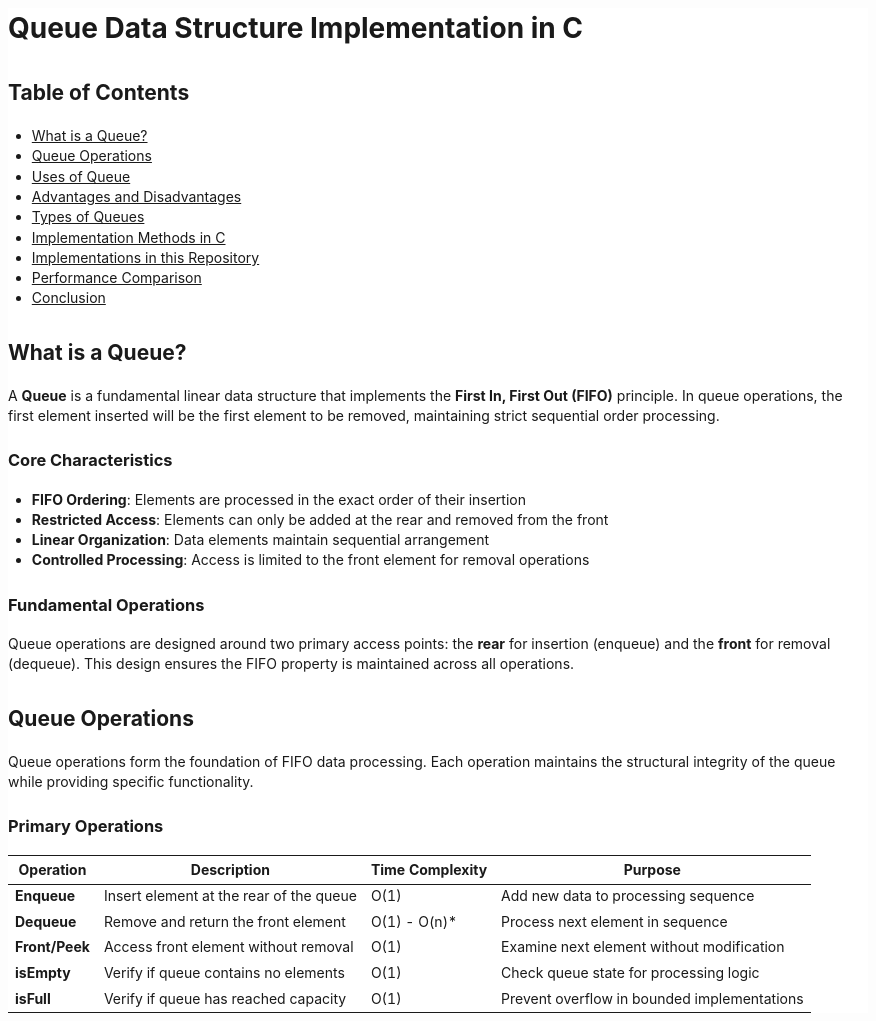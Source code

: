 # Queue Data Structure Implementation in C

## Table of Contents
- [What is a Queue?](#what-is-a-queue)
- [Queue Operations](#queue-operations)
- [Uses of Queue](#uses-of-queue)
- [Advantages and Disadvantages](#advantages-and-disadvantages)
- [Types of Queues](#types-of-queues)
- [Implementation Methods in C](#implementation-methods-in-c)
- [Implementations in this Repository](#implementations-in-this-repository)
- [Performance Comparison](#performance-comparison)
- [Conclusion](#conclusion)

## What is a Queue?

A **Queue** is a fundamental linear data structure that implements the **First In, First Out (FIFO)** principle. In queue operations, the first element inserted will be the first element to be removed, maintaining strict sequential order processing.

### Core Characteristics

- **FIFO Ordering**: Elements are processed in the exact order of their insertion
- **Restricted Access**: Elements can only be added at the rear and removed from the front
- **Linear Organization**: Data elements maintain sequential arrangement
- **Controlled Processing**: Access is limited to the front element for removal operations

### Fundamental Operations

Queue operations are designed around two primary access points: the **rear** for insertion (enqueue) and the **front** for removal (dequeue). This design ensures the FIFO property is maintained across all operations.

## Queue Operations

Queue operations form the foundation of FIFO data processing. Each operation maintains the structural integrity of the queue while providing specific functionality.

### Primary Operations

| Operation | Description | Time Complexity | Purpose |
|-----------|-------------|-----------------|---------|
| **Enqueue** | Insert element at the rear of the queue | O(1) | Add new data to processing sequence |
| **Dequeue** | Remove and return the front element | O(1) - O(n)* | Process next element in sequence |
| **Front/Peek** | Access front element without removal | O(1) | Examine next element without modification |
| **isEmpty** | Verify if queue contains no elements | O(1) | Check queue state for processing logic |
| **isFull** | Verify if queue has reached capacity | O(1) | Prevent overflow in bounded implementations |
